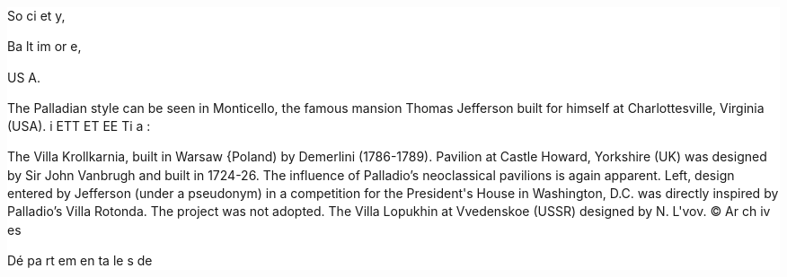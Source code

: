 So
ci
et
y,
 
Ba
lt
im
or
e,
 
US
A.
 
  
  
The Palladian style can be seen in 
Monticello, the famous mansion Thomas 
Jefferson built for himself at 
Charlottesville, Virginia (USA). 
i ETT ET EE Ti a : 
  
  
  
The Villa Krollkarnia, built in Warsaw 
{Poland) by Demerlini (1786-1789). 
Pavilion at Castle Howard, Yorkshire (UK) 
was designed by Sir John Vanbrugh and 
built in 1724-26. The influence of Palladio’s 
neoclassical pavilions is again apparent. 
Left, design entered by 
Jefferson (under a 
pseudonym) in a 
competition for the 
President's House in 
Washington, D.C. was 
directly inspired by 
Palladio’s Villa Rotonda. The 
project was not adopted. 
The Villa Lopukhin at 
Vvedenskoe (USSR) 
designed by N. L'vov. 
© 
Ar
ch
iv
es
 
Dé
pa
rt
em
en
ta
le
s 
de
 